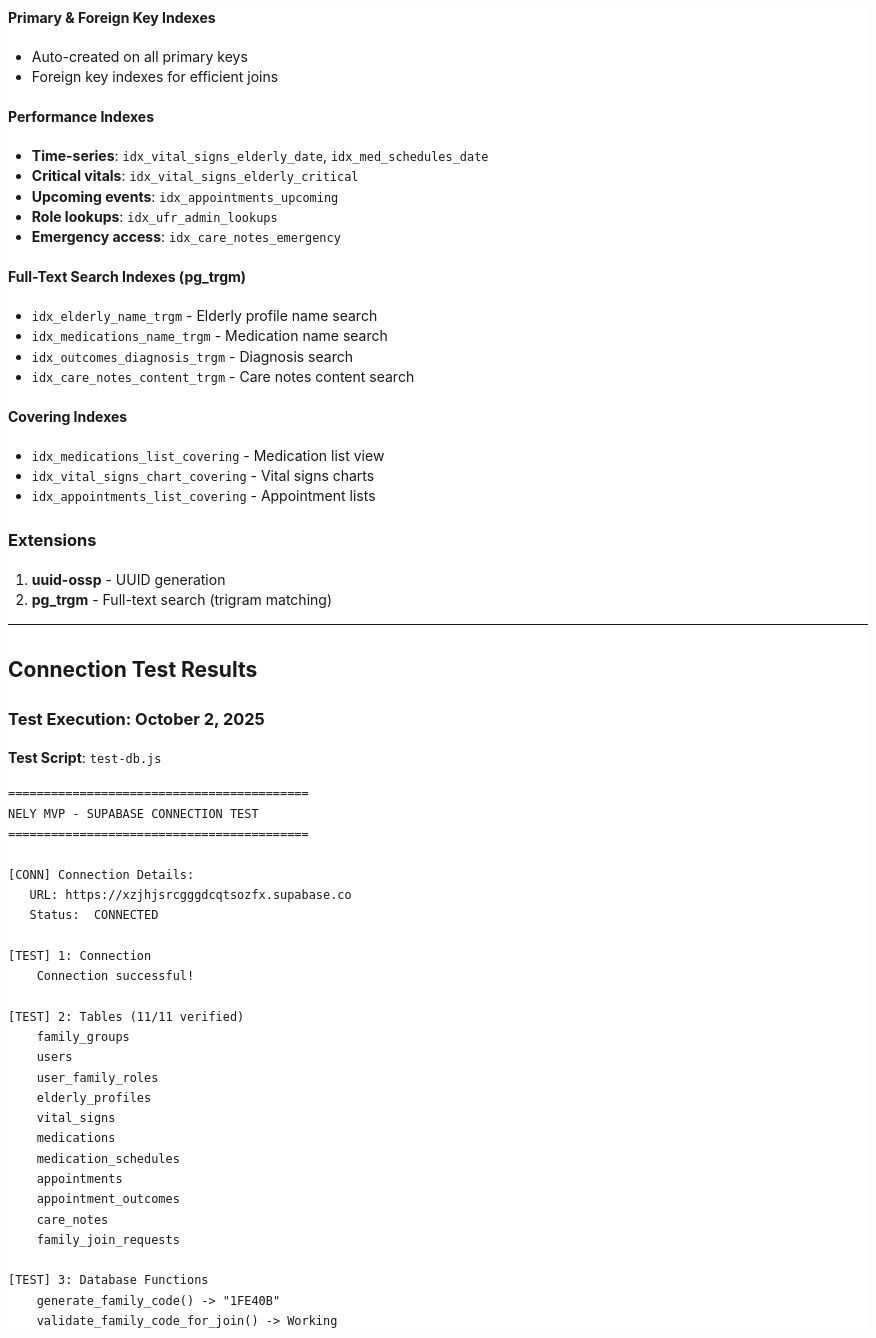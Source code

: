 #### Primary & Foreign Key Indexes
- Auto-created on all primary keys
- Foreign key indexes for efficient joins

#### Performance Indexes
- **Time-series**: `idx_vital_signs_elderly_date`, `idx_med_schedules_date`
- **Critical vitals**: `idx_vital_signs_elderly_critical`
- **Upcoming events**: `idx_appointments_upcoming`
- **Role lookups**: `idx_ufr_admin_lookups`
- **Emergency access**: `idx_care_notes_emergency`

#### Full-Text Search Indexes (pg_trgm)
- `idx_elderly_name_trgm` - Elderly profile name search
- `idx_medications_name_trgm` - Medication name search
- `idx_outcomes_diagnosis_trgm` - Diagnosis search
- `idx_care_notes_content_trgm` - Care notes content search

#### Covering Indexes
- `idx_medications_list_covering` - Medication list view
- `idx_vital_signs_chart_covering` - Vital signs charts
- `idx_appointments_list_covering` - Appointment lists

### Extensions

1. **uuid-ossp**  - UUID generation
2. **pg_trgm**  - Full-text search (trigram matching)

---

## Connection Test Results

### Test Execution: October 2, 2025

**Test Script**: `test-db.js`

```
==========================================
NELY MVP - SUPABASE CONNECTION TEST
==========================================

[CONN] Connection Details:
   URL: https://xzjhjsrcgggdcqtsozfx.supabase.co
   Status:  CONNECTED

[TEST] 1: Connection
    Connection successful!

[TEST] 2: Tables (11/11 verified)
    family_groups
    users
    user_family_roles
    elderly_profiles
    vital_signs
    medications
    medication_schedules
    appointments
    appointment_outcomes
    care_notes
    family_join_requests

[TEST] 3: Database Functions
    generate_family_code() -> "1FE40B"
    validate_family_code_for_join() -> Working

```